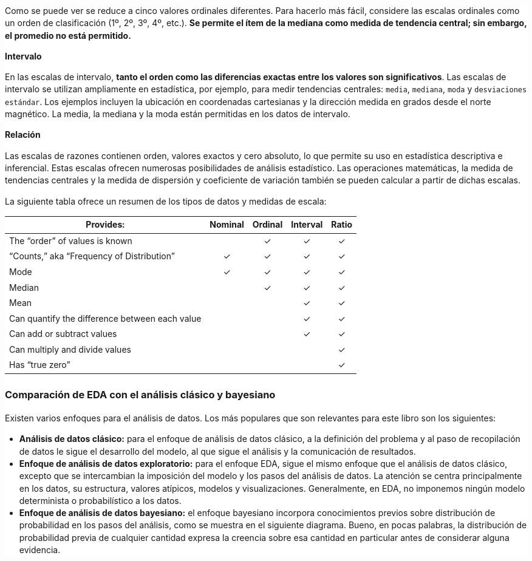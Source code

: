 Como se puede ver se reduce a cinco valores ordinales diferentes. Para hacerlo más fácil, considere las escalas ordinales como un orden de clasificación (1º, 2º, 3º, 4º, etc.). **Se permite el ítem de la mediana como medida de tendencia central; sin embargo, el promedio no está permitido.**


**Intervalo**

En las escalas de intervalo, **tanto el orden como las diferencias exactas entre los valores son significativos**. Las escalas de intervalo se utilizan ampliamente en estadística, por ejemplo, para medir tendencias centrales: `media`, `mediana`, `moda` y `desviaciones estándar`. Los ejemplos incluyen la ubicación en coordenadas cartesianas y la dirección medida en grados desde el norte magnético. La media, la mediana y la moda están permitidas en los datos de intervalo.


**Relación**

Las escalas de razones contienen orden, valores exactos y cero absoluto, lo que permite su uso en estadística descriptiva e inferencial. Estas escalas ofrecen numerosas posibilidades de análisis estadístico. Las operaciones matemáticas, la medida de tendencias centrales y la medida de dispersión y coeficiente de variación también se pueden calcular a partir de dichas escalas.

La siguiente tabla ofrece un resumen de los tipos de datos y medidas de escala:

| Provides:                                 | Nominal | Ordinal | Interval | Ratio |
|-------------------------------------------|:-------:|:-------:|:--------:|:-----:|
| The “order” of values is known            |         |    ✓     |    ✓     |   ✓   |
| “Counts,” aka “Frequency of Distribution” |    ✓    |    ✓     |    ✓     |   ✓   |
| Mode                                      |    ✓    |    ✓     |    ✓     |   ✓   |
| Median                                    |         |    ✓     |    ✓     |   ✓   |
| Mean                                      |         |         |    ✓     |   ✓   |
| Can quantify the difference between each value |   |         |    ✓     |   ✓   |
| Can add or subtract values                |         |         |    ✓     |   ✓   |
| Can multiply and divide values            |         |         |          |   ✓   |
| Has “true zero”                           |         |         |          |   ✓   |


### Comparación de EDA con el análisis clásico y bayesiano

Existen varios enfoques para el análisis de datos. Los más populares que son relevantes para este libro son los siguientes:

- **Análisis de datos clásico:** para el enfoque de análisis de datos clásico, a la definición del problema y al paso de recopilación de datos le sigue el desarrollo del modelo, al que sigue el análisis y la comunicación de resultados.
- **Enfoque de análisis de datos exploratorio:** para el enfoque EDA, sigue el mismo enfoque que el análisis de datos clásico, excepto que se intercambian la imposición del modelo y los pasos del análisis de datos. La atención se centra principalmente en los datos, su estructura, valores atípicos, modelos y visualizaciones. Generalmente, en EDA, no imponemos ningún modelo determinista o probabilístico a los datos.
- **Enfoque de análisis de datos bayesiano:** el enfoque bayesiano incorpora conocimientos previos sobre distribución de probabilidad en los pasos del análisis, como se muestra en el siguiente diagrama. Bueno, en pocas palabras, la distribución de probabilidad previa de cualquier cantidad expresa la creencia sobre esa cantidad en particular antes de considerar alguna evidencia. 
